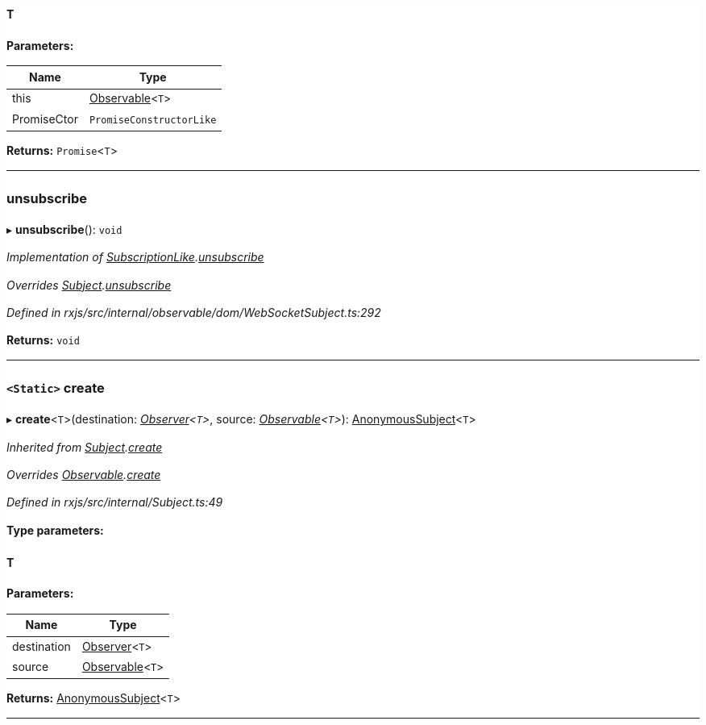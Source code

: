#### T 
**Parameters:**

| Name | Type |
| ------ | ------ |
| this | [Observable](_rxjs_src_internal_observable_.observable.md)<`T`> |
| PromiseCtor | `PromiseConstructorLike` |

**Returns:** `Promise`<`T`>

___
<a id="unsubscribe"></a>

###  unsubscribe

▸ **unsubscribe**(): `void`

*Implementation of [SubscriptionLike](../interfaces/_rxjs_src_internal_types_.subscriptionlike.md).[unsubscribe](../interfaces/_rxjs_src_internal_types_.subscriptionlike.md#unsubscribe)*

*Overrides [Subject](_rxjs_src_internal_subject_.subject.md).[unsubscribe](_rxjs_src_internal_subject_.subject.md#unsubscribe)*

*Defined in rxjs/src/internal/observable/dom/WebSocketSubject.ts:292*

**Returns:** `void`

___
<a id="create"></a>

### `<Static>` create

▸ **create**<`T`>(destination: *[Observer](../interfaces/_rxjs_src_internal_types_.observer.md)<`T`>*, source: *[Observable](_rxjs_src_internal_observable_.observable.md)<`T`>*): [AnonymousSubject](_rxjs_src_internal_subject_.anonymoussubject.md)<`T`>

*Inherited from [Subject](_rxjs_src_internal_subject_.subject.md).[create](_rxjs_src_internal_subject_.subject.md#create)*

*Overrides [Observable](_rxjs_src_internal_observable_.observable.md).[create](_rxjs_src_internal_observable_.observable.md#create)*

*Defined in rxjs/src/internal/Subject.ts:49*

**Type parameters:**

#### T 
**Parameters:**

| Name | Type |
| ------ | ------ |
| destination | [Observer](../interfaces/_rxjs_src_internal_types_.observer.md)<`T`> |
| source | [Observable](_rxjs_src_internal_observable_.observable.md)<`T`> |

**Returns:** [AnonymousSubject](_rxjs_src_internal_subject_.anonymoussubject.md)<`T`>

___

